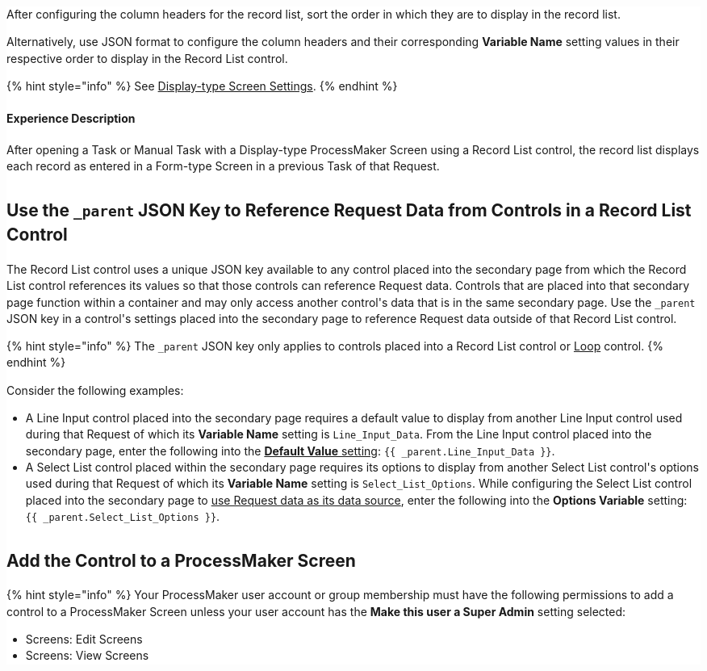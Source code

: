 After configuring the column headers for the record list, sort the order in which they are to display in the record list.

Alternatively, use JSON format to configure the column headers and their corresponding **Variable Name** setting values in their respective order to display in the Record List control.

{% hint style="info" %}
See [Display-type Screen Settings](record-list-control-settings.md#display-type-screen-settings).
{% endhint %}

#### Experience Description

After opening a Task or Manual Task with a Display-type ProcessMaker Screen using a Record List control, the record list displays each record as entered in a Form-type Screen in a previous Task of that Request.

## Use the `_parent` JSON Key to Reference Request Data from Controls in a Record List Control

The Record List control uses a unique JSON key available to any control placed into the secondary page from which the Record List control references its values so that those controls can reference Request data. Controls that are placed into that secondary page function within a container and may only access another control's data that is in the same secondary page. Use the `_parent` JSON key in a control's settings placed into the secondary page to reference Request data outside of that Record List control.

{% hint style="info" %}
The `_parent` JSON key only applies to controls placed into a Record List control or [Loop](loop-control-settings.md) control.
{% endhint %}

Consider the following examples:

* A Line Input control placed into the secondary page requires a default value to display from another Line Input control used during that Request of which its **Variable Name** setting is `Line_Input_Data`.  From the Line Input control placed into the secondary page, enter the following into the [**Default Value** setting](line-input-control-settings.md#default-value): `{{ _parent.Line_Input_Data }}`.
* A Select List control placed within the secondary page requires its options to display from another Select List control's options used during that Request of which its **Variable Name** setting is `Select_List_Options`. While configuring the Select List control placed into the secondary page to [use Request data as its data source](select-list-control-settings.md#reference-request-data), enter the following into the **Options Variable** setting: `{{ _parent.Select_List_Options }}`.

## Add the Control to a ProcessMaker Screen <a id="add-the-control-to-a-processmaker-screen"></a>

{% hint style="info" %}
Your ProcessMaker user account or group membership must have the following permissions to add a control to a ProcessMaker Screen unless your user account has the **Make this user a Super Admin** setting selected:

* Screens: Edit Screens
* Screens: View Screens
